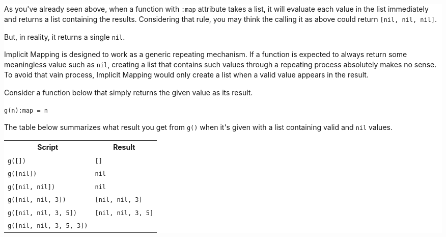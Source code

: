 <p>
As you've already seen above, when a function with <code>:map</code> attribute takes a list, it will evaluate each value in the list immediately and returns a list containing the results. Considering that rule, you may think the calling it as above could return <code>[nil, nil, nil]</code>.
</p>
<p>
But, in reality, it returns a single <code>nil</code>.
</p>
<p>
Implicit Mapping is designed to work as a generic repeating mechanism. If a function is expected to always return some meaningless value such as <code>nil</code>, creating a list that contains such values through a repeating process absolutely makes no sense. To avoid that vain process, Implicit Mapping would only create a list when a valid value appears in the result.
</p>
<p>
Consider a function below that simply returns the given value as its result.
</p>
<pre><code>g(n):map = n
</code></pre>
<p>
The table below summarizes what result you get from <code>g()</code> when it's given with a list containing valid and <code>nil</code> values.
</p>
<table>
<tr>
<th>
Script</th>
<th>
Result</th>
</tr>
<tr>
<td>
<code>g([])</code></td>
<td>
<code>[]</code></td>
</tr>
<tr>
<td>
<code>g([nil])</code></td>
<td>
<code>nil</code></td>
</tr>
<tr>
<td>
<code>g([nil, nil])</code></td>
<td>
<code>nil</code></td>
</tr>
<tr>
<td>
<code>g([nil, nil, 3])</code></td>
<td>
<code>[nil, nil, 3]</code></td>
</tr>
<tr>
<td>
<code>g([nil, nil, 3, 5])</code></td>
<td>
<code>[nil, nil, 3, 5]</code></td>
</tr>
<tr>
<td>
<code>g([nil, nil, 3, 5, 3])</code></td>
<td>